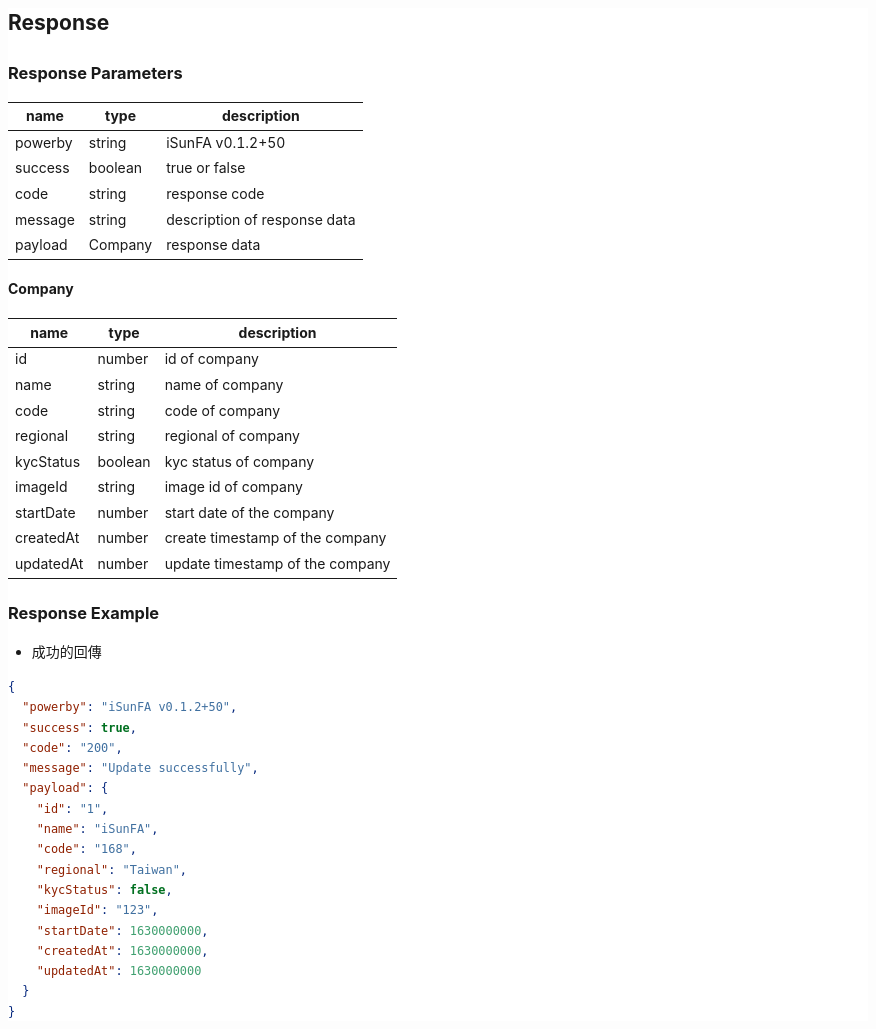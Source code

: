 ## Response

### Response Parameters

| name    | type    | description                  |
| ------- | ------- | ---------------------------- |
| powerby | string  | iSunFA v0.1.2+50             |
| success | boolean | true or false                |
| code    | string  | response code                |
| message | string  | description of response data |
| payload | Company | response data                |

#### Company

| name      | type    | description                     |
| --------- | ------- | ------------------------------- |
| id        | number  | id of company                   |
| name      | string  | name of company                 |
| code      | string  | code of company                 |
| regional  | string  | regional of company             |
| kycStatus | boolean | kyc status of company           |
| imageId   | string  | image id of company             |
| startDate | number  | start date of the company       |
| createdAt | number  | create timestamp of the company |
| updatedAt | number  | update timestamp of the company |

### Response Example

- 成功的回傳

```json
{
  "powerby": "iSunFA v0.1.2+50",
  "success": true,
  "code": "200",
  "message": "Update successfully",
  "payload": {
    "id": "1",
    "name": "iSunFA",
    "code": "168",
    "regional": "Taiwan",
    "kycStatus": false,
    "imageId": "123",
    "startDate": 1630000000,
    "createdAt": 1630000000,
    "updatedAt": 1630000000
  }
}
```
